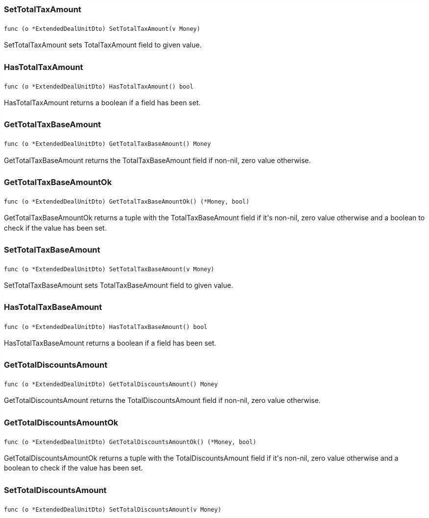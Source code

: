 ### SetTotalTaxAmount

`func (o *ExtendedDealUnitDto) SetTotalTaxAmount(v Money)`

SetTotalTaxAmount sets TotalTaxAmount field to given value.

### HasTotalTaxAmount

`func (o *ExtendedDealUnitDto) HasTotalTaxAmount() bool`

HasTotalTaxAmount returns a boolean if a field has been set.

### GetTotalTaxBaseAmount

`func (o *ExtendedDealUnitDto) GetTotalTaxBaseAmount() Money`

GetTotalTaxBaseAmount returns the TotalTaxBaseAmount field if non-nil, zero value otherwise.

### GetTotalTaxBaseAmountOk

`func (o *ExtendedDealUnitDto) GetTotalTaxBaseAmountOk() (*Money, bool)`

GetTotalTaxBaseAmountOk returns a tuple with the TotalTaxBaseAmount field if it's non-nil, zero value otherwise
and a boolean to check if the value has been set.

### SetTotalTaxBaseAmount

`func (o *ExtendedDealUnitDto) SetTotalTaxBaseAmount(v Money)`

SetTotalTaxBaseAmount sets TotalTaxBaseAmount field to given value.

### HasTotalTaxBaseAmount

`func (o *ExtendedDealUnitDto) HasTotalTaxBaseAmount() bool`

HasTotalTaxBaseAmount returns a boolean if a field has been set.

### GetTotalDiscountsAmount

`func (o *ExtendedDealUnitDto) GetTotalDiscountsAmount() Money`

GetTotalDiscountsAmount returns the TotalDiscountsAmount field if non-nil, zero value otherwise.

### GetTotalDiscountsAmountOk

`func (o *ExtendedDealUnitDto) GetTotalDiscountsAmountOk() (*Money, bool)`

GetTotalDiscountsAmountOk returns a tuple with the TotalDiscountsAmount field if it's non-nil, zero value otherwise
and a boolean to check if the value has been set.

### SetTotalDiscountsAmount

`func (o *ExtendedDealUnitDto) SetTotalDiscountsAmount(v Money)`
